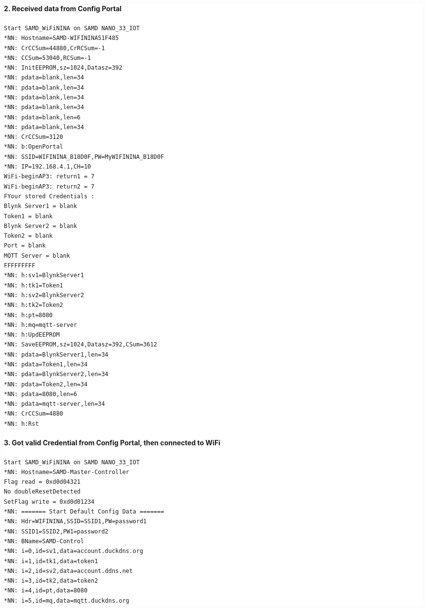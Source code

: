 #### 2. Received data from Config Portal

```
Start SAMD_WiFiNINA on SAMD NANO_33_IOT
*NN: Hostname=SAMD-WIFININA51F485
*NN: CrCCSum=44880,CrRCSum=-1
*NN: CCSum=53040,RCSum=-1
*NN: InitEEPROM,sz=1024,Datasz=392
*NN: pdata=blank,len=34
*NN: pdata=blank,len=34
*NN: pdata=blank,len=34
*NN: pdata=blank,len=34
*NN: pdata=blank,len=6
*NN: pdata=blank,len=34
*NN: CrCCSum=3120
*NN: b:OpenPortal
*NN: SSID=WIFININA_B18D0F,PW=MyWIFININA_B18D0F
*NN: IP=192.168.4.1,CH=10
WiFi-beginAP3: return1 = 7
WiFi-beginAP3: return2 = 7
FYour stored Credentials :
Blynk Server1 = blank
Token1 = blank
Blynk Server2 = blank
Token2 = blank
Port = blank
MQTT Server = blank
FFFFFFFFF 
*NN: h:sv1=BlynkServer1
*NN: h:tk1=Token1
*NN: h:sv2=BlynkServer2
*NN: h:tk2=Token2
*NN: h:pt=8080
*NN: h:mq=mqtt-server
*NN: h:UpdEEPROM
*NN: SaveEEPROM,sz=1024,Datasz=392,CSum=3612
*NN: pdata=BlynkServer1,len=34
*NN: pdata=Token1,len=34
*NN: pdata=BlynkServer2,len=34
*NN: pdata=Token2,len=34
*NN: pdata=8080,len=6
*NN: pdata=mqtt-server,len=34
*NN: CrCCSum=4880
*NN: h:Rst
```

#### 3. Got valid Credential from Config Portal, then connected to WiFi

```
Start SAMD_WiFiNINA on SAMD NANO_33_IOT
*NN: Hostname=SAMD-Master-Controller
Flag read = 0xd0d04321
No doubleResetDetected
SetFlag write = 0xd0d01234
*NN: ======= Start Default Config Data =======
*NN: Hdr=WIFININA,SSID=SSID1,PW=password1
*NN: SSID1=SSID2,PW1=password2
*NN: BName=SAMD-Control
*NN: i=0,id=sv1,data=account.duckdns.org
*NN: i=1,id=tk1,data=token1
*NN: i=2,id=sv2,data=account.ddns.net
*NN: i=3,id=tk2,data=token2
*NN: i=4,id=pt,data=8080
*NN: i=5,id=mq,data=mqtt.duckdns.org
```